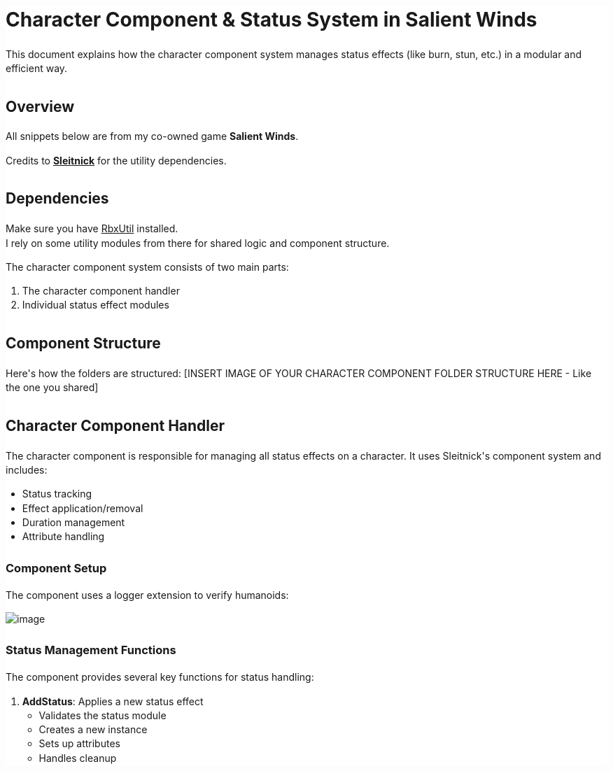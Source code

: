 # Character Component & Status System in Salient Winds

This document explains how the character component system manages status effects (like burn, stun, etc.) in a modular and efficient way.

## Overview

All snippets below are from my co-owned game **Salient Winds**.

Credits to [**Sleitnick**](https://sleitnick.github.io/RbxUtil/) for the utility dependencies.

## Dependencies

Make sure you have [RbxUtil](https://sleitnick.github.io/RbxUtil/) installed.  
I rely on some utility modules from there for shared logic and component structure.


The character component system consists of two main parts:
1. The character component handler
2. Individual status effect modules

## Component Structure

Here's how the folders are structured:
[INSERT IMAGE OF YOUR CHARACTER COMPONENT FOLDER STRUCTURE HERE - Like the one you shared]

## Character Component Handler

The character component is responsible for managing all status effects on a character. It uses Sleitnick's component system and includes:

- Status tracking
- Effect application/removal
- Duration management
- Attribute handling

### Component Setup

The component uses a logger extension to verify humanoids:

![image](https://github.com/user-attachments/assets/bfc7f925-b152-447a-8036-0537b6d236db)


### Status Management Functions

The component provides several key functions for status handling:

1. **AddStatus**: Applies a new status effect
   - Validates the status module
   - Creates a new instance
   - Sets up attributes
   - Handles cleanup
